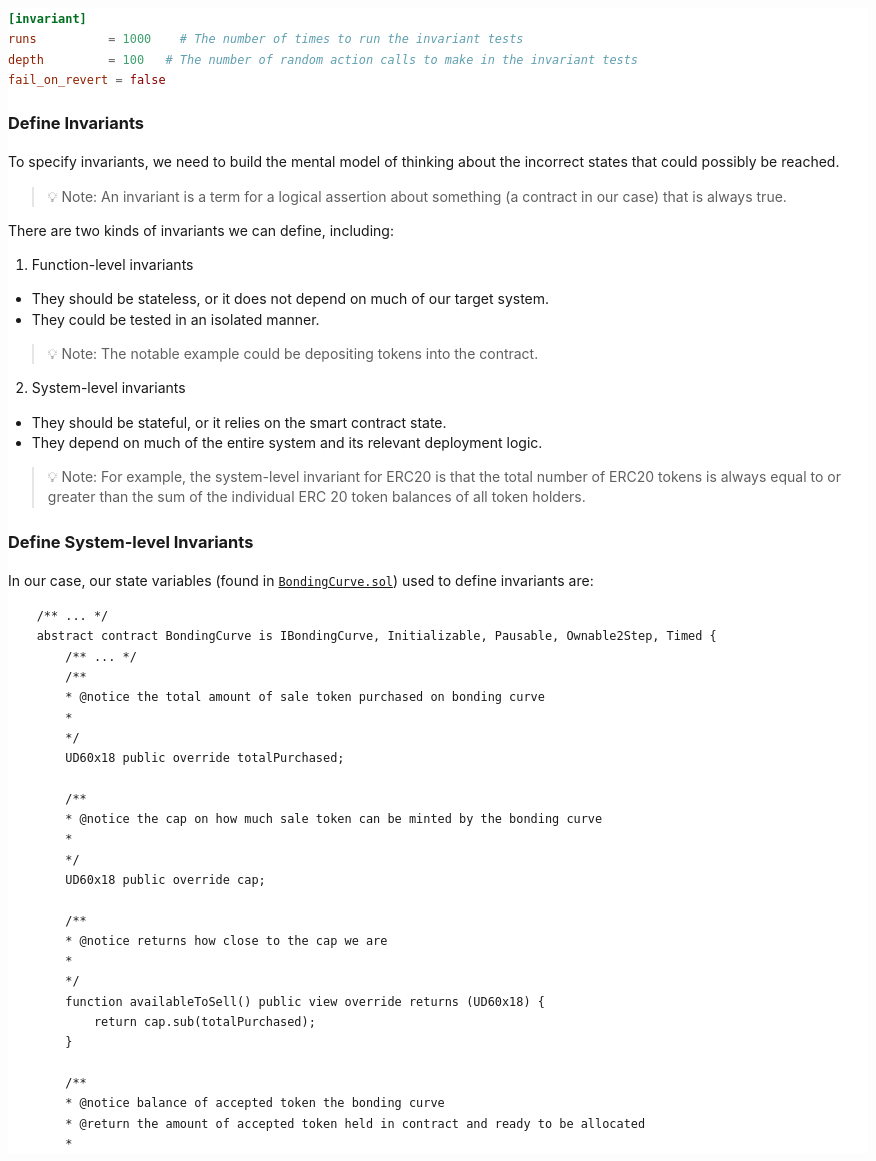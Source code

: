 ```toml
[invariant]
runs          = 1000    # The number of times to run the invariant tests
depth         = 100   # The number of random action calls to make in the invariant tests
fail_on_revert = false
```


### Define Invariants

To specify invariants, we need to build the mental model of thinking about the incorrect states that could possibly be reached.

> 💡 Note: An invariant is a term for a logical assertion about something (a contract in our case) that is always true.


There are two kinds of invariants we can define, including:

1. Function-level invariants

- They should be stateless, or it does not depend on much of our target system.
- They could be tested in an isolated manner.

> 💡 Note: The notable example could be depositing tokens into the contract.

2. System-level invariants

- They should be stateful, or it relies on the smart contract state.
- They depend on much of the entire system and its relevant deployment logic.


> 💡 Note: For example, the system-level invariant for ERC20 is that the total number of ERC20 tokens is always equal to or greater than the sum of the individual ERC 20 token balances of all token holders.


### Define System-level Invariants

In our case, our state variables (found in [`BondingCurve.sol`](https://github.com/Ratimon/bonding-curves/blob/master/src/bondingcurves/BondingCurve.sol)) used to define invariants are:

```solidity
    /** ... */
    abstract contract BondingCurve is IBondingCurve, Initializable, Pausable, Ownable2Step, Timed {
        /** ... */
        /**
        * @notice the total amount of sale token purchased on bonding curve
        *
        */
        UD60x18 public override totalPurchased;

        /**
        * @notice the cap on how much sale token can be minted by the bonding curve
        *
        */
        UD60x18 public override cap;

        /**
        * @notice returns how close to the cap we are
        *
        */
        function availableToSell() public view override returns (UD60x18) {
            return cap.sub(totalPurchased);
        }

        /**
        * @notice balance of accepted token the bonding curve
        * @return the amount of accepted token held in contract and ready to be allocated
        *
```